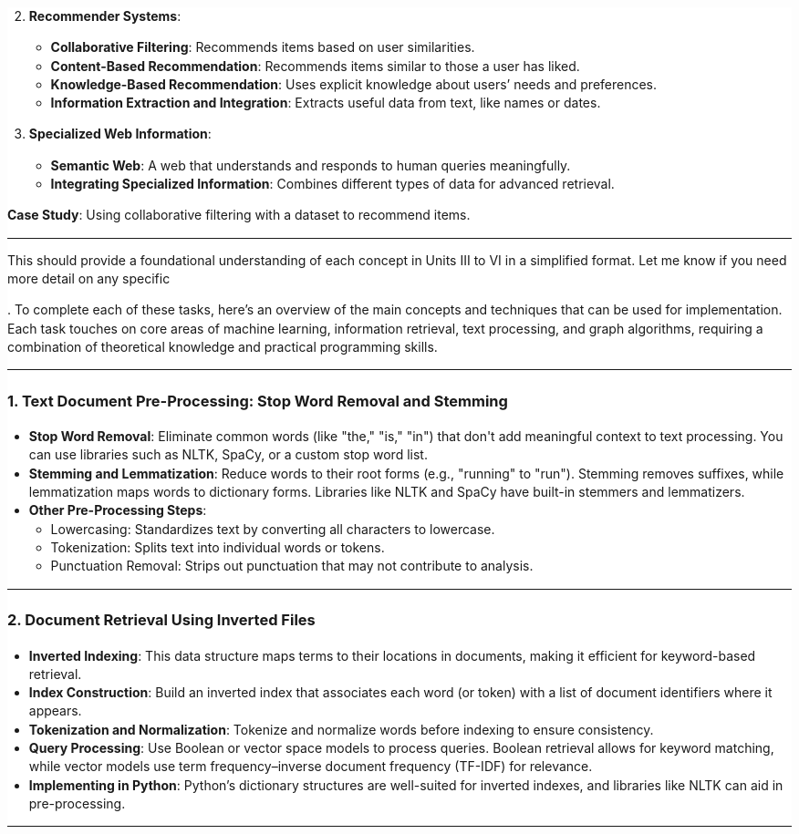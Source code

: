 2. **Recommender Systems**:
   - **Collaborative Filtering**: Recommends items based on user similarities.
   - **Content-Based Recommendation**: Recommends items similar to those a user has liked.
   - **Knowledge-Based Recommendation**: Uses explicit knowledge about users’ needs and preferences.
   - **Information Extraction and Integration**: Extracts useful data from text, like names or dates.

3. **Specialized Web Information**:
   - **Semantic Web**: A web that understands and responds to human queries meaningfully.
   - **Integrating Specialized Information**: Combines different types of data for advanced retrieval.

**Case Study**: Using collaborative filtering with a dataset to recommend items.

---

This should provide a foundational understanding of each concept in Units III to VI in a simplified format. Let me know if you need more detail on any specific 






. To complete each of these tasks, here’s an overview of the main concepts and techniques that can be used for implementation. Each task touches on core areas of machine learning, information retrieval, text processing, and graph algorithms, requiring a combination of theoretical knowledge and practical programming skills.

---

### 1. **Text Document Pre-Processing: Stop Word Removal and Stemming**
   - **Stop Word Removal**: Eliminate common words (like "the," "is," "in") that don't add meaningful context to text processing. You can use libraries such as NLTK, SpaCy, or a custom stop word list.
   - **Stemming and Lemmatization**: Reduce words to their root forms (e.g., "running" to "run"). Stemming removes suffixes, while lemmatization maps words to dictionary forms. Libraries like NLTK and SpaCy have built-in stemmers and lemmatizers.
   - **Other Pre-Processing Steps**:
     - Lowercasing: Standardizes text by converting all characters to lowercase.
     - Tokenization: Splits text into individual words or tokens.
     - Punctuation Removal: Strips out punctuation that may not contribute to analysis.

---

### 2. **Document Retrieval Using Inverted Files**
   - **Inverted Indexing**: This data structure maps terms to their locations in documents, making it efficient for keyword-based retrieval.
   - **Index Construction**: Build an inverted index that associates each word (or token) with a list of document identifiers where it appears.
   - **Tokenization and Normalization**: Tokenize and normalize words before indexing to ensure consistency.
   - **Query Processing**: Use Boolean or vector space models to process queries. Boolean retrieval allows for keyword matching, while vector models use term frequency–inverse document frequency (TF-IDF) for relevance.
   - **Implementing in Python**: Python’s dictionary structures are well-suited for inverted indexes, and libraries like NLTK can aid in pre-processing.

---